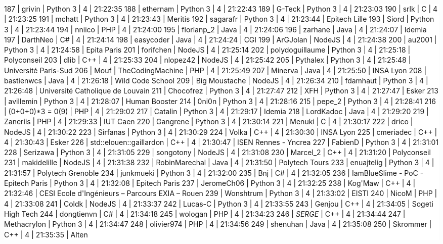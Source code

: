 187 | grivin | Python 3 | 4 | 21:22:35
188 | ethernam | Python 3 | 4 | 21:22:43
189 | G-Teck | Python 3 | 4 | 21:23:03
190 | srlk | C | 4 | 21:23:25
191 | mchatt | Python 3 | 4 | 21:23:43 | Meritis
192 | sagarafr | Python 3 | 4 | 21:23:44 | Epitech Lille
193 | Siord | Python 3 | 4 | 21:23:44
194 | nniico | PHP | 4 | 21:24:00
195 | florianp_2 | Java | 4 | 21:24:06
196 | zarhane | Java | 4 | 21:24:07 | Idemia
197 | DarthNeo | C# | 4 | 21:24:14
198 | easycoder | Java | 4 | 21:24:24 | CGI
199 | ArGJolan | NodeJS | 4 | 21:24:38
200 | au2001 | Python 3 | 4 | 21:24:58 | Epita Paris
201 | forifchen | NodeJS | 4 | 21:25:14
202 | polydoguillaume | Python 3 | 4 | 21:25:18 | Polyconseil
203 | dlib | C++ | 4 | 21:25:33
204 | nlopez42 | NodeJS | 4 | 21:25:42
205 | Pythalex | Python 3 | 4 | 21:25:48 | Université Paris-Sud
206 | Mouf | TheCodingMachine | PHP | 4 | 21:25:49
207 | Minerva | Java | 4 | 21:25:50 | INSA Lyon
208 | bastienwcs | Java | 4 | 21:26:18 | Wild Code School
209 | Big Moustache | NodeJS | 4 | 21:26:34
210 | fdamhaut | Python 3 | 4 | 21:26:48 | Université Catholique de Louvain
211 | Chocofrez | Python 3 | 4 | 21:27:47
212 | XFH | Python 3 | 4 | 21:27:47 | Esker
213 | avillemin | Python 3 | 4 | 21:28:07 | Human Booster
214 | 0ni0n | Python 3 | 4 | 21:28:16
215 | pepe_2 | Python 3 | 4 | 21:28:41
216 | (0+0+0)*3 = 0(9) | PHP | 4 | 21:29:02
217 | Catalin | Python 3 | 4 | 21:29:17 | Idemia
218 | LordKadoc | Java | 4 | 21:29:20
219 | Zaneriis | PHP | 4 | 21:29:33 | IUT Caen
220 | Gangrene | Python 3 | 4 | 21:30:14
221 | Menuki | C | 4 | 21:30:17
222 | drico | NodeJS | 4 | 21:30:22
223 | Sirfanas | Python 3 | 4 | 21:30:29
224 | Volka | C++ | 4 | 21:30:30 | INSA Lyon
225 | cmeriadec | C++ | 4 | 21:30:43 | Esker
226 | std::elouen::gaillardon | C++ | 4 | 21:30:47 | ISEN Rennes - Yncrea
227 | FabienD | Python 3 | 4 | 21:31:01
228 | Serizawa | Python 3 | 4 | 21:31:05
229 | songotony | NodeJS | 4 | 21:31:08
230 | Marcel_2 | C++ | 4 | 21:31:20 | Polyconseil
231 | makidelille | NodeJS | 4 | 21:31:38
232 | RobinMarechal | Java | 4 | 21:31:50 | Polytech Tours
233 | enuajtelig | Python 3 | 4 | 21:31:57 | Polytech Grenoble
234 | junkmueki | Python 3 | 4 | 21:32:00
235 | Bnj | C# | 4 | 21:32:05
236 | IamBlueSlime - PoC - Epitech Paris | Python 3 | 4 | 21:32:08 | Epitech Paris
237 | JeromeCh06 | Python 3 | 4 | 21:32:25
238 | Kog'Maw | C++ | 4 | 21:32:46 | CESI Ecole d'Ingénieurs – Parcours EXIA – Rouen
239 | Wonshtrum | Python 3 | 4 | 21:33:02 | EISTI
240 | NicoM | PHP | 4 | 21:33:08
241 | Coldk | NodeJS | 4 | 21:33:37
242 | Lucas-C | Python 3 | 4 | 21:33:55
243 | Genjou | C++ | 4 | 21:34:05 | Sogeti High Tech
244 | dongtienvn | C# | 4 | 21:34:18
245 | wologan | PHP | 4 | 21:34:23
246 | _SERGE_ | C++ | 4 | 21:34:44
247 | Methacrylon | Python 3 | 4 | 21:34:47
248 | olivier974 | PHP | 4 | 21:34:56
249 | shenuhan | Java | 4 | 21:35:08
250 | Skrommer | C++ | 4 | 21:35:35 | Alten